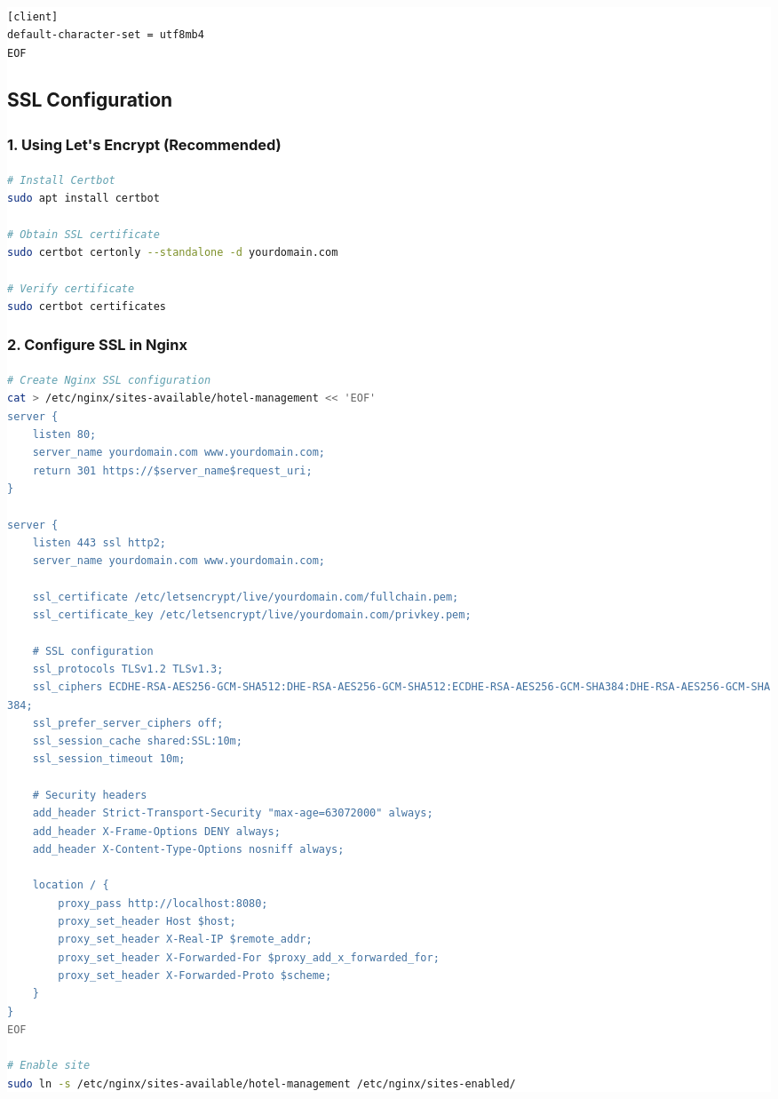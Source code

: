 ```bash
[client]
default-character-set = utf8mb4
EOF
```

## SSL Configuration

### 1. Using Let's Encrypt (Recommended)

```bash
# Install Certbot
sudo apt install certbot

# Obtain SSL certificate
sudo certbot certonly --standalone -d yourdomain.com

# Verify certificate
sudo certbot certificates
```

### 2. Configure SSL in Nginx

```bash
# Create Nginx SSL configuration
cat > /etc/nginx/sites-available/hotel-management << 'EOF'
server {
    listen 80;
    server_name yourdomain.com www.yourdomain.com;
    return 301 https://$server_name$request_uri;
}

server {
    listen 443 ssl http2;
    server_name yourdomain.com www.yourdomain.com;

    ssl_certificate /etc/letsencrypt/live/yourdomain.com/fullchain.pem;
    ssl_certificate_key /etc/letsencrypt/live/yourdomain.com/privkey.pem;

    # SSL configuration
    ssl_protocols TLSv1.2 TLSv1.3;
    ssl_ciphers ECDHE-RSA-AES256-GCM-SHA512:DHE-RSA-AES256-GCM-SHA512:ECDHE-RSA-AES256-GCM-SHA384:DHE-RSA-AES256-GCM-SHA384;
    ssl_prefer_server_ciphers off;
    ssl_session_cache shared:SSL:10m;
    ssl_session_timeout 10m;

    # Security headers
    add_header Strict-Transport-Security "max-age=63072000" always;
    add_header X-Frame-Options DENY always;
    add_header X-Content-Type-Options nosniff always;

    location / {
        proxy_pass http://localhost:8080;
        proxy_set_header Host $host;
        proxy_set_header X-Real-IP $remote_addr;
        proxy_set_header X-Forwarded-For $proxy_add_x_forwarded_for;
        proxy_set_header X-Forwarded-Proto $scheme;
    }
}
EOF

# Enable site
sudo ln -s /etc/nginx/sites-available/hotel-management /etc/nginx/sites-enabled/
```